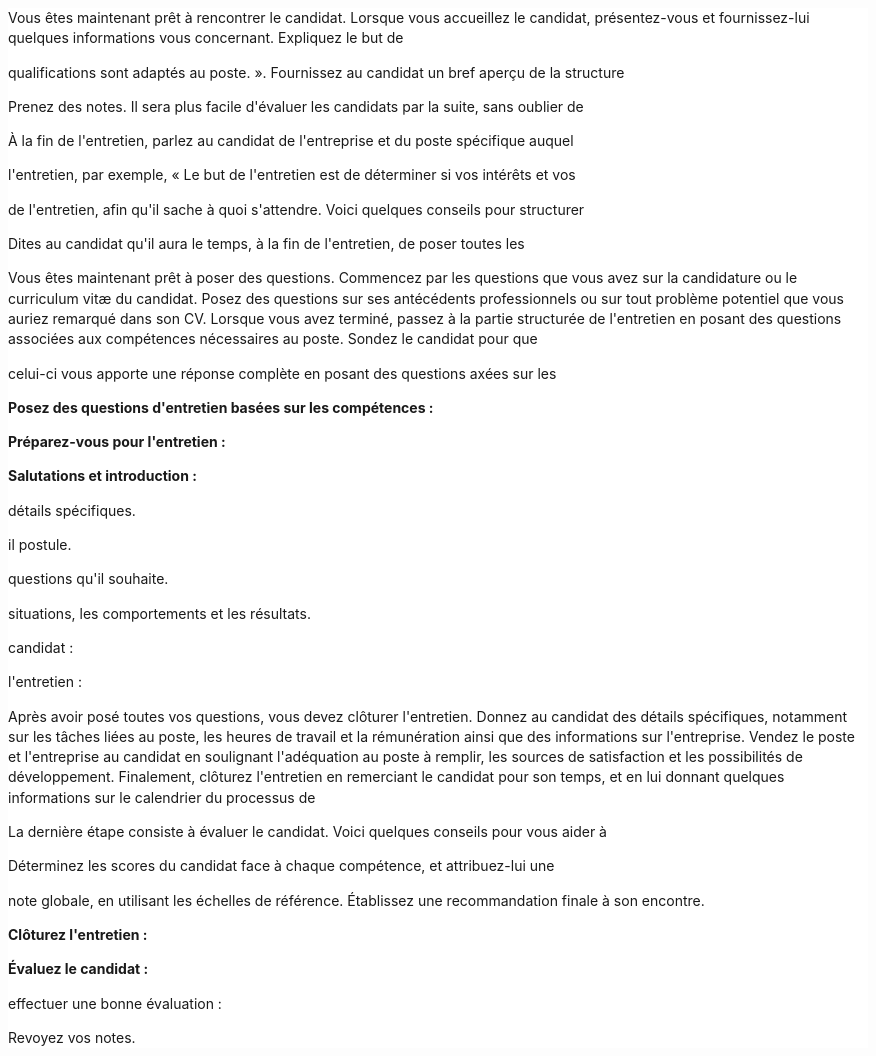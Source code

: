 Vous êtes maintenant prêt à rencontrer le candidat. Lorsque vous accueillez le candidat, présentez-vous et fournissez-lui quelques informations vous concernant. Expliquez le but de

qualifications sont adaptés au poste. ». Fournissez au candidat un bref aperçu de la structure

Prenez des notes. Il sera plus facile d'évaluer les candidats par la suite, sans oublier de

À la fin de l'entretien, parlez au candidat de l'entreprise et du poste spécifique auquel

l'entretien, par exemple, « Le but de l'entretien est de déterminer si vos intérêts et vos

de l'entretien, afin qu'il sache à quoi s'attendre. Voici quelques conseils pour structurer

Dites au candidat qu'il aura le temps, à la fin de l'entretien, de poser toutes les

Vous êtes maintenant prêt à poser des questions. Commencez par les questions que vous avez sur la candidature ou le curriculum vitæ du candidat. Posez des questions sur ses antécédents professionnels ou sur tout problème potentiel que vous auriez remarqué dans son CV. Lorsque vous avez terminé, passez à la partie structurée de l'entretien en posant des questions associées aux compétences nécessaires au poste. Sondez le candidat pour que

celui-ci vous apporte une réponse complète en posant des questions axées sur les

**Posez des questions d'entretien basées sur les compétences :**

**Préparez-vous pour l'entretien :**

**Salutations et introduction :**

détails spécifiques.

il postule.

questions qu'il souhaite.

situations, les comportements et les résultats.

candidat :

l'entretien :

Après avoir posé toutes vos questions, vous devez clôturer l'entretien. Donnez au candidat des détails spécifiques, notamment sur les tâches liées au poste, les heures de travail et la rémunération ainsi que des informations sur l'entreprise. Vendez le poste et l'entreprise au candidat en soulignant l'adéquation au poste à remplir, les sources de satisfaction et les possibilités de développement. Finalement, clôturez l'entretien en remerciant le candidat pour son temps, et en lui donnant quelques informations sur le calendrier du processus de

La dernière étape consiste à évaluer le candidat. Voici quelques conseils pour vous aider à

Déterminez les scores du candidat face à chaque compétence, et attribuez-lui une

note globale, en utilisant les échelles de référence. Établissez une recommandation finale à son encontre.

**Clôturez l'entretien :**

**Évaluez le candidat :**

effectuer une bonne évaluation :

Revoyez vos notes.
